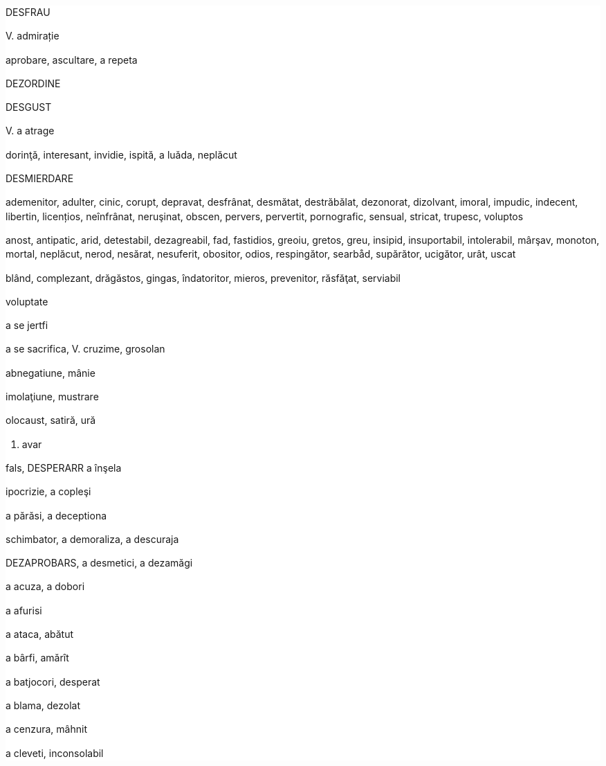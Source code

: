DESFRAU

V. admirație

aprobare, ascultare, a repeta

DEZORDINE

DESGUST

V. a atrage

dorinţă, interesant, invidie, ispită, a luăda, neplăcut

DESMIERDARE

ademenitor, adulter, cinic, corupt, depravat, desfrânat, desmătat, destrăbălat, dezonorat, dizolvant, imoral, impudic, indecent, libertin, licențios, neînfrânat, neruşinat, obscen, pervers, pervertit, pornografic, sensual, stricat, trupesc, voluptos

anost, antipatic, arid, detestabil, dezagreabil, fad, fastidios, greoiu, gretos, greu, insipid, insuportabil, intolerabil, mârşav, monoton, mortal, neplăcut, nerod, nesărat, nesuferit, obositor, odios, respingător, searbåd, supărător, ucigător, urât, uscat

blând, complezant, drăgăstos, gingas, îndatoritor, mieros, prevenitor, răsfăţat, serviabil

voluptate

a se jertfi

a se sacrifica, V. cruzime, grosolan

abnegatiune, mânie

imolaţiune, mustrare

olocaust, satiră, ură

1. avar

fals, DESPERARR a înşela

ipocrizie, a copleşi

a părăsi, a deceptiona

schimbator, a demoraliza, a descuraja

DEZAPROBARS, a desmetici, a dezamăgi

a acuza, a dobori

a afurisi

a ataca, abătut

a bârfi, amărît

a batjocori, desperat

a blama, dezolat

a cenzura, mâhnit

a cleveti, inconsolabil
